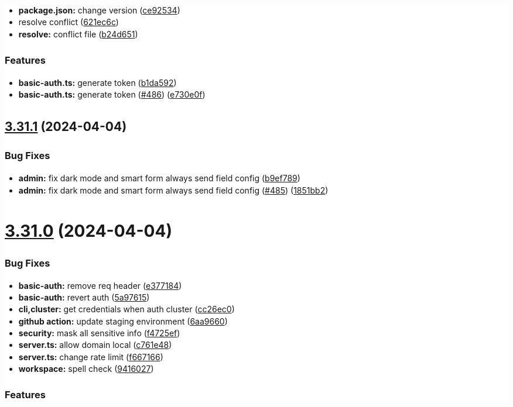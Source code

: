 * **package.json:** change version ([ce92534](https://github.com/digitopvn/diginext/commit/ce925347793db6e529badbd83e89a4c1d3f40727))
* resolve conflict ([621ec6c](https://github.com/digitopvn/diginext/commit/621ec6ca266447f1cbf02ddac92a23b061bc320c))
* **resolve:** conflict file ([b24d651](https://github.com/digitopvn/diginext/commit/b24d651c313ca3dfb8a1eb9808c59c877241d2d3))


### Features

* **basic-auth.ts:** generate token ([b1da592](https://github.com/digitopvn/diginext/commit/b1da5924fcabdcbb550297ed1105632c7ac9afc1))
* **basic-auth.ts:** generate token ([#486](https://github.com/digitopvn/diginext/issues/486)) ([e730e0f](https://github.com/digitopvn/diginext/commit/e730e0fe9fdda6232ffec2f704eef73804241cce))

## [3.31.1](https://github.com/digitopvn/diginext/compare/v3.31.0...v3.31.1) (2024-04-04)


### Bug Fixes

* **admin:** fix dark mode and smart form always send field config ([b9ef789](https://github.com/digitopvn/diginext/commit/b9ef789d390fce55a413c201da7029a295e7c83c))
* **admin:** fix dark mode and smart form always send field config ([#485](https://github.com/digitopvn/diginext/issues/485)) ([1851bb2](https://github.com/digitopvn/diginext/commit/1851bb201ebac281f99390cc79297289f6d3b5cf))

# [3.31.0](https://github.com/digitopvn/diginext/compare/v3.30.0...v3.31.0) (2024-04-04)


### Bug Fixes

* **basic-auth:** remove req header ([e377184](https://github.com/digitopvn/diginext/commit/e3771842c39827863c1ec488ee07f1b7da08122a))
* **basic-auth:** revert auth ([5a97615](https://github.com/digitopvn/diginext/commit/5a97615cc65eb426af77f50e0dcb1cbea1b52a2d))
* **cli,cluster:** get credentials when auth cluster ([cc26ec0](https://github.com/digitopvn/diginext/commit/cc26ec0424ca996b221225ef6ae840852ecabdc0))
* **github action:** update staging environment ([6aa9660](https://github.com/digitopvn/diginext/commit/6aa96606971ebbcf87ae6915292906079e324491))
* **security:** mask all sensitive info ([f4725ef](https://github.com/digitopvn/diginext/commit/f4725ef78523d25b13edf4d60a94245872d26efc))
* **server.ts:** allow domain local ([c761e48](https://github.com/digitopvn/diginext/commit/c761e485cf4ae3c133a3b25f032df80fcfb6e03d))
* **server.ts:** change rate limit ([f667166](https://github.com/digitopvn/diginext/commit/f66716683cf76c6e0f66f428d8361617f705611c))
* **workspace:** spell check ([9416027](https://github.com/digitopvn/diginext/commit/9416027aefaf9423067f5794d9181bbe1287252c))


### Features
